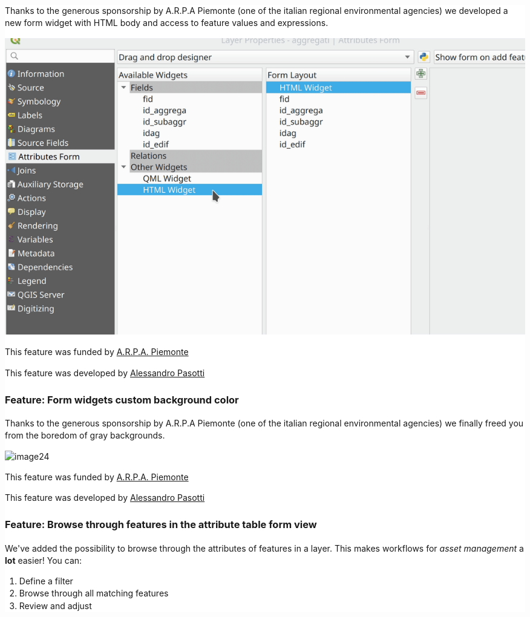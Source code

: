 Thanks to the generous sponsorship by A.R.P.A Piemonte (one of the italian regional environmental agencies) we developed a new form widget with HTML body and access to feature values and expressions.

![image23](images/entries/3932162893e8bb8d20d284d7a99ead2de9dac601.gif)

This feature was funded by [A.R.P.A. Piemonte](http://www.arpa.piemonte.it)

This feature was developed by [Alessandro Pasotti](https://www.itopen.it)

### Feature: Form widgets custom background color

Thanks to the generous sponsorship by A.R.P.A Piemonte (one of the italian regional environmental agencies) we finally freed you from the boredom of gray backgrounds.

![image24](images/entries/8627ae1acd4ed30ae116e3b79679ecb5cad3241a.gif)

This feature was funded by [A.R.P.A. Piemonte](http://www.arpa.piemonte.it)

This feature was developed by [Alessandro Pasotti](https://www.itopen.it)

### Feature: Browse through features in the attribute table form view

We\'ve added the possibility to browse through the attributes of features in a layer. This makes workflows for *asset management* a **lot** easier! You can:

1.  Define a filter
2.  Browse through all matching features
3.  Review and adjust
